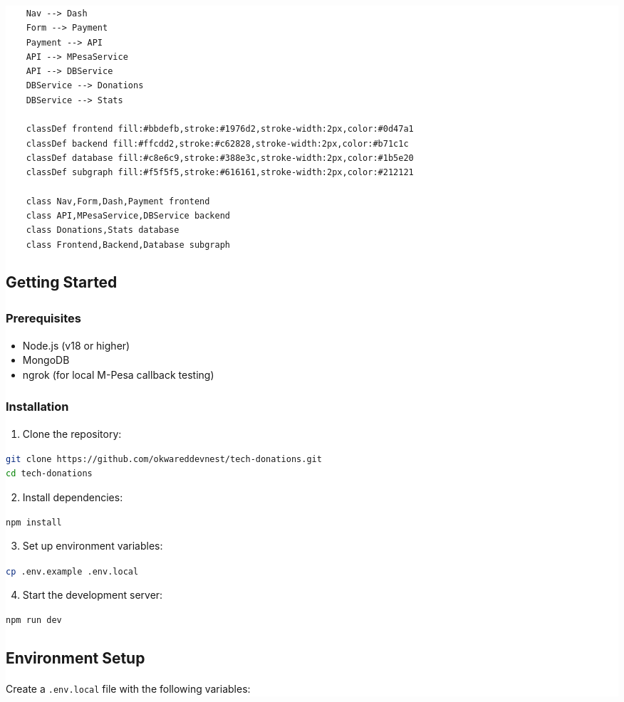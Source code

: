 ```mermaid
    Nav --> Dash
    Form --> Payment
    Payment --> API
    API --> MPesaService
    API --> DBService
    DBService --> Donations
    DBService --> Stats

    classDef frontend fill:#bbdefb,stroke:#1976d2,stroke-width:2px,color:#0d47a1
    classDef backend fill:#ffcdd2,stroke:#c62828,stroke-width:2px,color:#b71c1c
    classDef database fill:#c8e6c9,stroke:#388e3c,stroke-width:2px,color:#1b5e20
    classDef subgraph fill:#f5f5f5,stroke:#616161,stroke-width:2px,color:#212121

    class Nav,Form,Dash,Payment frontend
    class API,MPesaService,DBService backend
    class Donations,Stats database
    class Frontend,Backend,Database subgraph
```

## Getting Started

### Prerequisites
- Node.js (v18 or higher)
- MongoDB
- ngrok (for local M-Pesa callback testing)

### Installation

1. Clone the repository:
```bash
git clone https://github.com/okwareddevnest/tech-donations.git
cd tech-donations
```

2. Install dependencies:
```bash
npm install
```

3. Set up environment variables:
```bash
cp .env.example .env.local
```

4. Start the development server:
```bash
npm run dev
```

## Environment Setup

Create a `.env.local` file with the following variables:
